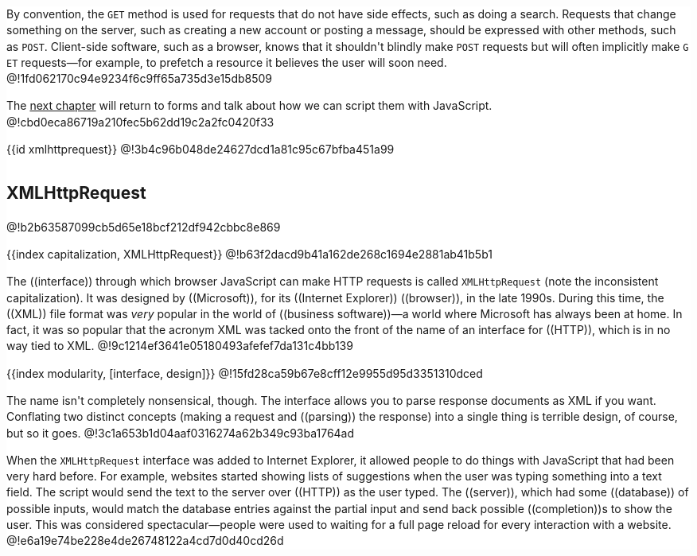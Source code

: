 By convention, the `GET` method is used for requests that do not have
side effects, such as doing a search. Requests that change something on
the server, such as creating a new account or posting a message, should
be expressed with other methods, such as `POST`. Client-side software,
such as a browser, knows that it shouldn't blindly make `POST`
requests but will often implicitly make `GET` requests—for example, to
prefetch a resource it believes the user will soon need.
@!1fd062170c94e9234f6c9ff65a735d3e15db8509

The [next chapter](18_forms.html#forms) will return to forms
and talk about how we can script them with JavaScript.
@!cbd0eca86719a210fec5b62dd19c2a2fc0420f33

{{id xmlhttprequest}}
@!3b4c96b048de24627dcd1a81c95c67bfba451a99

## XMLHttpRequest
@!b2b63587099cb5d65e18bcf212df942cbbc8e869

{{index capitalization, XMLHttpRequest}}
@!b63f2dacd9b41a162de268c1694e2881ab41b5b1

The ((interface)) through
which browser JavaScript can make HTTP requests is called
`XMLHttpRequest` (note the inconsistent capitalization). It was
designed by ((Microsoft)), for its ((Internet Explorer))
((browser)), in the late 1990s. During this time, the ((XML)) file format 
was _very_ popular in the world of ((business software))—a world where 
Microsoft has always been at home. In fact, it was so popular that the
acronym XML was tacked onto the front of the name of an interface for
((HTTP)), which is in no way tied to XML.
@!9c1214ef3641e05180493afefef7da131c4bb139

{{index modularity, [interface, design]}}
@!15fd28ca59b67e8cff12e9955d95d3351310dced

The name isn't completely
nonsensical, though. The interface allows you to parse response documents as
XML if you want. Conflating two distinct concepts (making a request
and ((parsing)) the response) into a single thing is terrible design,
of course, but so it goes.
@!3c1a653b1d04aaf0316274a62b349c93ba1764ad

When the `XMLHttpRequest` interface was added to Internet Explorer, it
allowed people to do things with JavaScript that had been very hard
before. For example, websites started showing lists of suggestions
when the user was typing something into a text field. The script would
send the text to the server over ((HTTP)) as the user typed. The ((server)),
which had some ((database)) of possible inputs, would
match the database entries against the partial input and send back possible
((completion))s to show the user. This was
considered spectacular—people were used to waiting for a full page reload
for every interaction with a website.
@!e6a19e74be228e4de26748122a4cd7d0d40cd26d
